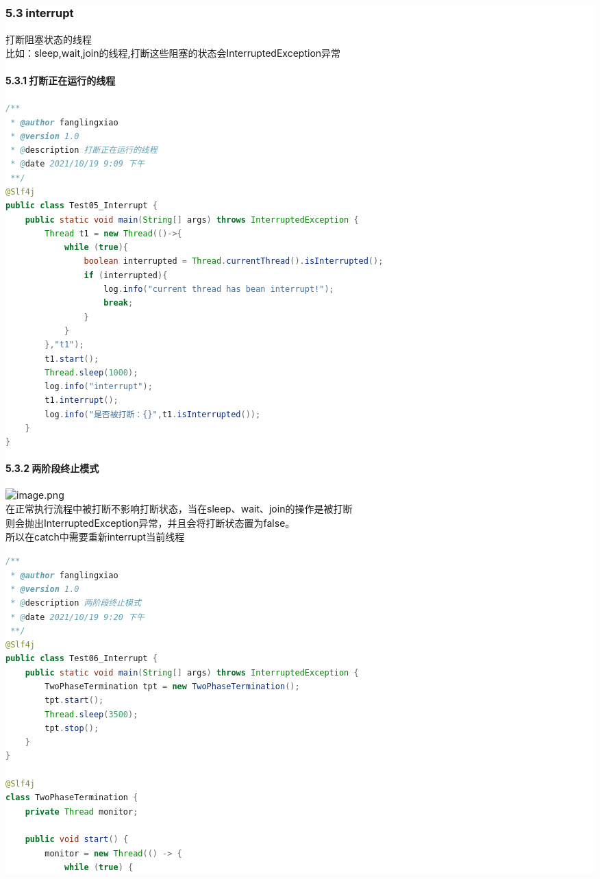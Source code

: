 ```java
```
### 5.3 interrupt  
打断阻塞状态的线程  
比如：sleep,wait,join的线程,打断这些阻塞的状态会InterruptedException异常
#### 5.3.1 打断正在运行的线程
```java
/**
 * @author fanglingxiao
 * @version 1.0
 * @description 打断正在运行的线程
 * @date 2021/10/19 9:09 下午
 **/
@Slf4j
public class Test05_Interrupt {
    public static void main(String[] args) throws InterruptedException {
        Thread t1 = new Thread(()->{
            while (true){
                boolean interrupted = Thread.currentThread().isInterrupted();
                if (interrupted){
                    log.info("current thread has bean interrupt!");
                    break;
                }
            }
        },"t1");
        t1.start();
        Thread.sleep(1000);
        log.info("interrupt");
        t1.interrupt();
        log.info("是否被打断：{}",t1.isInterrupted());
    }
}
```

#### 5.3.2 两阶段终止模式  
![image.png](https://note.youdao.com/yws/res/2/WEBRESOURCEc18dce0f6d3b1d05ca9b753f6b2fd962)  
在正常执行流程中被打断不影响打断状态，当在sleep、wait、join的操作是被打断  
则会抛出InterruptedException异常，并且会将打断状态置为false。  
所以在catch中需要重新interrupt当前线程  
```java
/**
 * @author fanglingxiao
 * @version 1.0
 * @description 两阶段终止模式
 * @date 2021/10/19 9:20 下午
 **/
@Slf4j
public class Test06_Interrupt {
    public static void main(String[] args) throws InterruptedException {
        TwoPhaseTermination tpt = new TwoPhaseTermination();
        tpt.start();
        Thread.sleep(3500);
        tpt.stop();
    }
}

@Slf4j
class TwoPhaseTermination {
    private Thread monitor;

    public void start() {
        monitor = new Thread(() -> {
            while (true) {
```